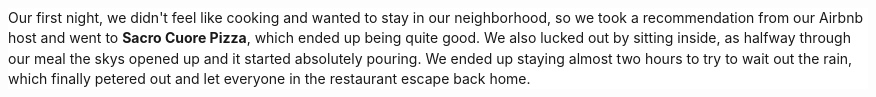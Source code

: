 Our first night, we didn't feel like cooking and wanted to stay in our neighborhood, so we took a recommendation from our Airbnb host and went to **Sacro Cuore Pizza**, which ended up being quite good. We also lucked out by sitting inside, as halfway through our meal the skys opened up and it started absolutely pouring. We ended up staying almost two hours to try to wait out the rain, which finally petered out and let everyone in the restaurant escape back home.
